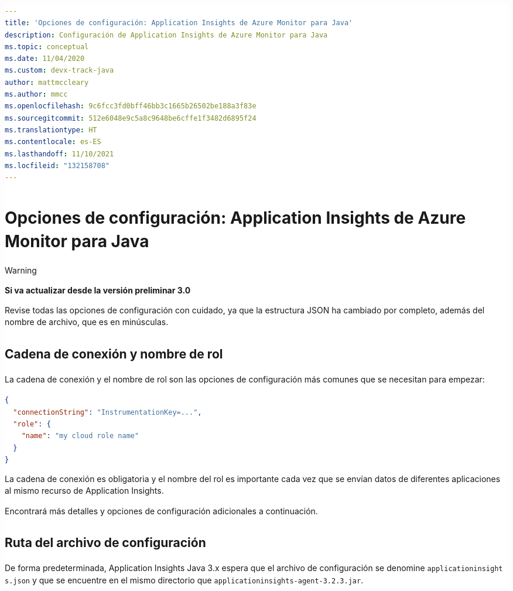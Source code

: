 ```yaml
---
title: 'Opciones de configuración: Application Insights de Azure Monitor para Java'
description: Configuración de Application Insights de Azure Monitor para Java
ms.topic: conceptual
ms.date: 11/04/2020
ms.custom: devx-track-java
author: mattmccleary
ms.author: mmcc
ms.openlocfilehash: 9c6fcc3fd0bff46bb3c1665b26502be188a3f83e
ms.sourcegitcommit: 512e6048e9c5a8c9648be6cffe1f3482d6895f24
ms.translationtype: HT
ms.contentlocale: es-ES
ms.lasthandoff: 11/10/2021
ms.locfileid: "132158708"
---
```

# <a name="configuration-options---azure-monitor-application-insights-for-java"></a>Opciones de configuración: Application Insights de Azure Monitor para Java

> [!WARNING]
> **Si va actualizar desde la versión preliminar 3.0**
>
> Revise todas las opciones de configuración con cuidado, ya que la estructura JSON ha cambiado por completo, además del nombre de archivo, que es en minúsculas.

## <a name="connection-string-and-role-name"></a>Cadena de conexión y nombre de rol

La cadena de conexión y el nombre de rol son las opciones de configuración más comunes que se necesitan para empezar:

```json
{
  "connectionString": "InstrumentationKey=...",
  "role": {
    "name": "my cloud role name"
  }
}
```

La cadena de conexión es obligatoria y el nombre del rol es importante cada vez que se envían datos de diferentes aplicaciones al mismo recurso de Application Insights.

Encontrará más detalles y opciones de configuración adicionales a continuación.

## <a name="configuration-file-path"></a>Ruta del archivo de configuración

De forma predeterminada, Application Insights Java 3.x espera que el archivo de configuración se denomine `applicationinsights.json` y que se encuentre en el mismo directorio que `applicationinsights-agent-3.2.3.jar`.


[//]: # "Tenga en cuenta que la compatibilidad con OpenTelemetry está en versión preliminar privada hasta que la API de OpenTelemetry alcance 1.0"
[//]: # "# # Compatibilidad con las versiones anteriores a la 1.0 de la API de OpenTelemetry."
[//]: # "La compatibilidad con las versiones anteriores a la 1.0 de la API de OpenTelemetry es opcional, porque la API de OpenTelemetry no es estable todavía."
[//]: # "Cada versión del agente solo admite versiones anteriores a la 1.0 de la API de OpenTelemetry."
[//]: # "Esta limitación no se produce una vez que se lance la API de OpenTelemetry 1.0."
[//]: # "```json"
[//]: # "{"
[//]: # "  \"preview\": {"
[//]: # "    \"openTelemetryApiSupport\": true"
[//]: # "  }"
[//]: # "}"
[//]: # "```"